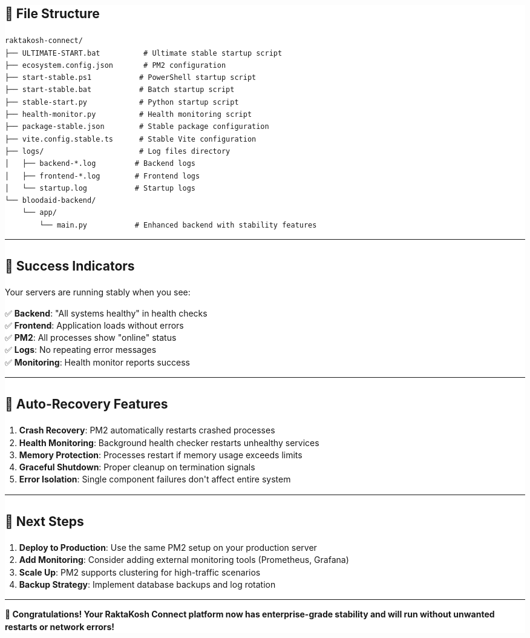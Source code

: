 
## 📁 **File Structure**

```
raktakosh-connect/
├── ULTIMATE-START.bat          # Ultimate stable startup script
├── ecosystem.config.json       # PM2 configuration
├── start-stable.ps1           # PowerShell startup script
├── start-stable.bat           # Batch startup script  
├── stable-start.py            # Python startup script
├── health-monitor.py          # Health monitoring script
├── package-stable.json        # Stable package configuration
├── vite.config.stable.ts      # Stable Vite configuration
├── logs/                      # Log files directory
│   ├── backend-*.log         # Backend logs
│   ├── frontend-*.log        # Frontend logs
│   └── startup.log           # Startup logs
└── bloodaid-backend/
    └── app/
        └── main.py           # Enhanced backend with stability features
```

---

## 🎉 **Success Indicators**

Your servers are running stably when you see:

✅ **Backend**: "All systems healthy" in health checks  
✅ **Frontend**: Application loads without errors  
✅ **PM2**: All processes show "online" status  
✅ **Logs**: No repeating error messages  
✅ **Monitoring**: Health monitor reports success  

---

## 🔄 **Auto-Recovery Features**

1. **Crash Recovery**: PM2 automatically restarts crashed processes
2. **Health Monitoring**: Background health checker restarts unhealthy services
3. **Memory Protection**: Processes restart if memory usage exceeds limits
4. **Graceful Shutdown**: Proper cleanup on termination signals
5. **Error Isolation**: Single component failures don't affect entire system

---

## 🚀 **Next Steps**

1. **Deploy to Production**: Use the same PM2 setup on your production server
2. **Add Monitoring**: Consider adding external monitoring tools (Prometheus, Grafana)
3. **Scale Up**: PM2 supports clustering for high-traffic scenarios
4. **Backup Strategy**: Implement database backups and log rotation

---

**🎊 Congratulations! Your RaktaKosh Connect platform now has enterprise-grade stability and will run without unwanted restarts or network errors!**